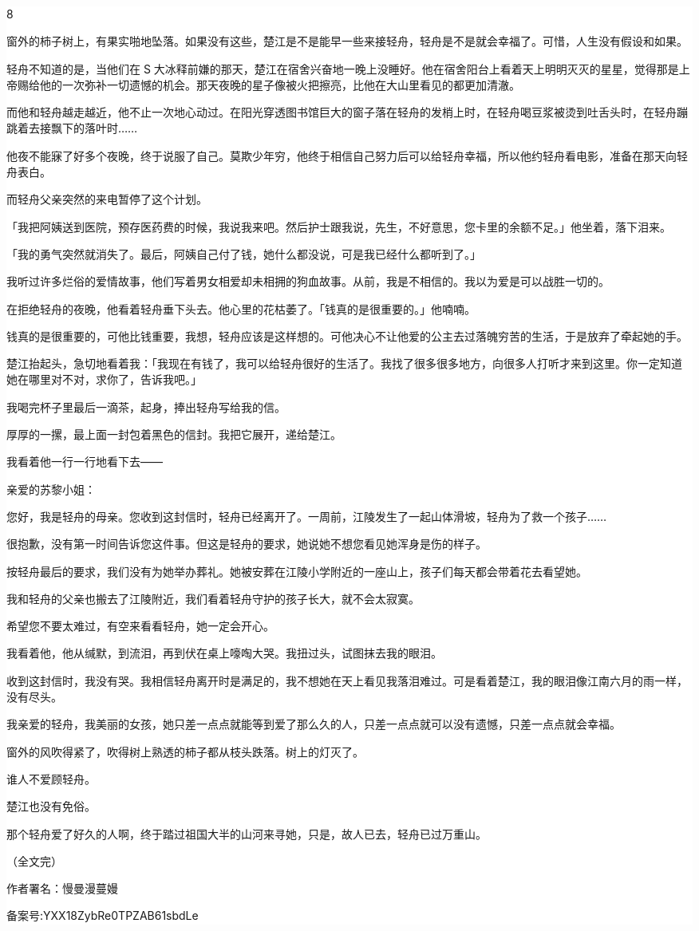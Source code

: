 8

窗外的柿子树上，有果实啪地坠落。如果没有这些，楚江是不是能早一些来接轻舟，轻舟是不是就会幸福了。可惜，人生没有假设和如果。

轻舟不知道的是，当他们在 S 大冰释前嫌的那天，楚江在宿舍兴奋地一晚上没睡好。他在宿舍阳台上看着天上明明灭灭的星星，觉得那是上帝赐给他的一次弥补一切遗憾的机会。那天夜晚的星子像被火把擦亮，比他在大山里看见的都更加清澈。

而他和轻舟越走越近，他不止一次地心动过。在阳光穿透图书馆巨大的窗子落在轻舟的发梢上时，在轻舟喝豆浆被烫到吐舌头时，在轻舟蹦跳着去接飘下的落叶时……

他夜不能寐了好多个夜晚，终于说服了自己。莫欺少年穷，他终于相信自己努力后可以给轻舟幸福，所以他约轻舟看电影，准备在那天向轻舟表白。

而轻舟父亲突然的来电暂停了这个计划。

「我把阿姨送到医院，预存医药费的时候，我说我来吧。然后护士跟我说，先生，不好意思，您卡里的余额不足。」他坐着，落下泪来。

「我的勇气突然就消失了。最后，阿姨自己付了钱，她什么都没说，可是我已经什么都听到了。」

我听过许多烂俗的爱情故事，他们写着男女相爱却未相拥的狗血故事。从前，我是不相信的。我以为爱是可以战胜一切的。

在拒绝轻舟的夜晚，他看着轻舟垂下头去。他心里的花枯萎了。「钱真的是很重要的。」他喃喃。

钱真的是很重要的，可他比钱重要，我想，轻舟应该是这样想的。可他决心不让他爱的公主去过落魄穷苦的生活，于是放弃了牵起她的手。

楚江抬起头，急切地看着我：「我现在有钱了，我可以给轻舟很好的生活了。我找了很多很多地方，向很多人打听才来到这里。你一定知道她在哪里对不对，求你了，告诉我吧。」

我喝完杯子里最后一滴茶，起身，捧出轻舟写给我的信。

厚厚的一摞，最上面一封包着黑色的信封。我把它展开，递给楚江。

我看着他一行一行地看下去——

亲爱的苏黎小姐：

您好，我是轻舟的母亲。您收到这封信时，轻舟已经离开了。一周前，江陵发生了一起山体滑坡，轻舟为了救一个孩子……

很抱歉，没有第一时间告诉您这件事。但这是轻舟的要求，她说她不想您看见她浑身是伤的样子。

按轻舟最后的要求，我们没有为她举办葬礼。她被安葬在江陵小学附近的一座山上，孩子们每天都会带着花去看望她。

我和轻舟的父亲也搬去了江陵附近，我们看着轻舟守护的孩子长大，就不会太寂寞。

希望您不要太难过，有空来看看轻舟，她一定会开心。

我看着他，他从缄默，到流泪，再到伏在桌上嚎啕大哭。我扭过头，试图抹去我的眼泪。

收到这封信时，我没有哭。我相信轻舟离开时是满足的，我不想她在天上看见我落泪难过。可是看着楚江，我的眼泪像江南六月的雨一样，没有尽头。

我亲爱的轻舟，我美丽的女孩，她只差一点点就能等到爱了那么久的人，只差一点点就可以没有遗憾，只差一点点就会幸福。

窗外的风吹得紧了，吹得树上熟透的柿子都从枝头跌落。树上的灯灭了。

谁人不爱顾轻舟。

楚江也没有免俗。

那个轻舟爱了好久的人啊，终于踏过祖国大半的山河来寻她，只是，故人已去，轻舟已过万重山。

（全文完）

作者署名：慢曼漫蔓嫚

备案号:YXX18ZybRe0TPZAB61sbdLe